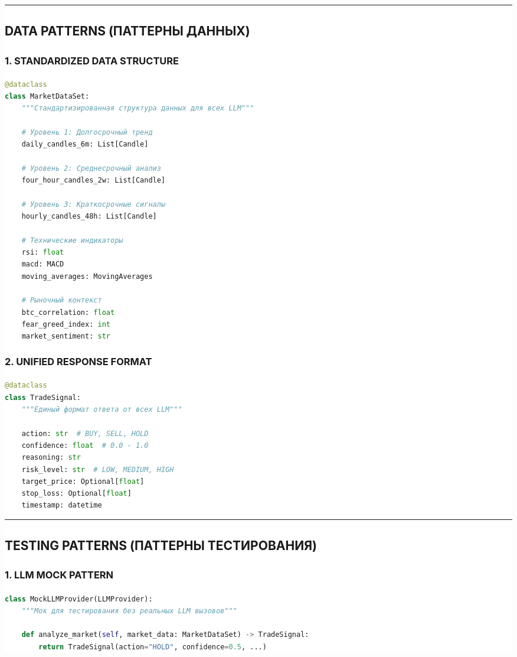 
---

## DATA PATTERNS (ПАТТЕРНЫ ДАННЫХ)

### 1. STANDARDIZED DATA STRUCTURE
```python
@dataclass
class MarketDataSet:
    """Стандартизированная структура данных для всех LLM"""
    
    # Уровень 1: Долгосрочный тренд
    daily_candles_6m: List[Candle]
    
    # Уровень 2: Среднесрочный анализ  
    four_hour_candles_2w: List[Candle]
    
    # Уровень 3: Краткосрочные сигналы
    hourly_candles_48h: List[Candle]
    
    # Технические индикаторы
    rsi: float
    macd: MACD
    moving_averages: MovingAverages
    
    # Рыночный контекст
    btc_correlation: float
    fear_greed_index: int
    market_sentiment: str
```

### 2. UNIFIED RESPONSE FORMAT
```python
@dataclass
class TradeSignal:
    """Единый формат ответа от всех LLM"""
    
    action: str  # BUY, SELL, HOLD
    confidence: float  # 0.0 - 1.0
    reasoning: str
    risk_level: str  # LOW, MEDIUM, HIGH
    target_price: Optional[float]
    stop_loss: Optional[float]
    timestamp: datetime
```

---

## TESTING PATTERNS (ПАТТЕРНЫ ТЕСТИРОВАНИЯ)

### 1. LLM MOCK PATTERN
```python
class MockLLMProvider(LLMProvider):
    """Мок для тестирования без реальных LLM вызовов"""
    
    def analyze_market(self, market_data: MarketDataSet) -> TradeSignal:
        return TradeSignal(action="HOLD", confidence=0.5, ...)
```
